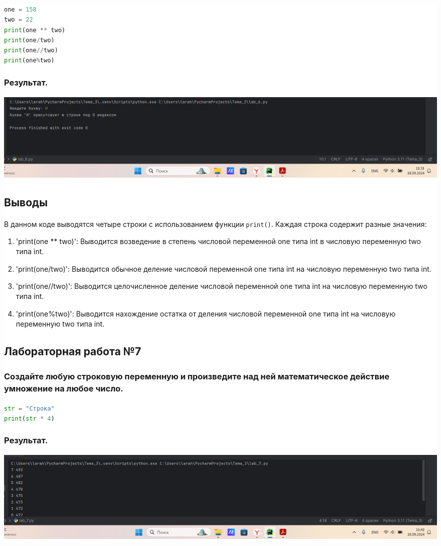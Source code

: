 ```python
one = 158
two = 22
print(one ** two)
print(one/two)
print(one//two)
print(one%two)
```
### Результат.
![Меню](pic/lab_6.png)

## Выводы

В данном коде выводятся четыре строки с использованием функции `print()`. Каждая строка содержит разные значения:
1. 'print(one ** two)': Выводится возведение в степень числовой переменной one типа int в числовую переменную two типа int.

2. 'print(one/two)': Выводится обычное деление числовой переменной one типа int на числовую переменную two типа int.

3. 'print(one//two)': Выводится целочисленное деление числовой переменной one типа int на числовую переменную two типа int.

4. 'print(one%two)': Выводится нахождение остатка от деления числовой переменной one типа int на числовую переменную two типа int.

## Лабораторная работа №7
### Создайте любую строковую переменную и произведите над ней математическое действие умножение на любое число.

```python
str = "Строка"
print(str * 4)
```
### Результат.
![Меню](pic/lab_7.png)
